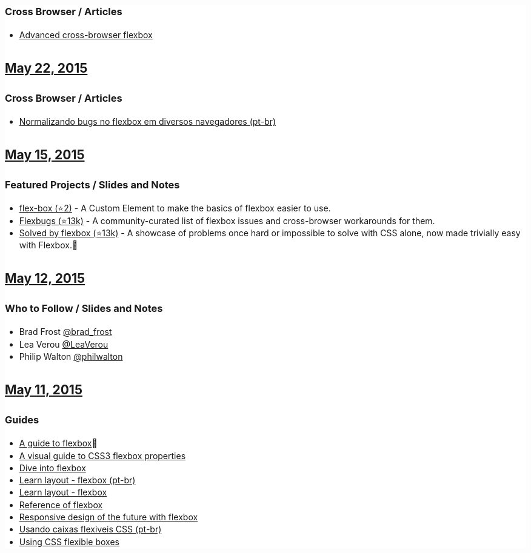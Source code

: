 ### Cross Browser / Articles

*   [Advanced cross-browser flexbox](https://dev.opera.com/articles/advanced-cross-browser-flexbox/)

## [May 22, 2015](/content/2015/05/22/README.md)

### Cross Browser / Articles

*   [Normalizando bugs no flexbox em diversos navegadores (pt-br)](http://imasters.com.br/front-end/css/normalizando-bugs-no-flexbox-em-diversos-navegadores/?trace=1519021197\&source=single)

## [May 15, 2015](/content/2015/05/15/README.md)

### Featured Projects / Slides and Notes

*   [flex-box (⭐2)](https://github.com/potch/flex-box) - A Custom Element to make the basics of flexbox easier to use.
*   [Flexbugs (⭐13k)](https://github.com/philipwalton/flexbugs) - A community-curated list of flexbox issues and cross-browser workarounds for them.
*   [Solved by flexbox (⭐13k)](https://github.com/philipwalton/solved-by-flexbox) - A showcase of problems once hard or impossible to solve with CSS alone, now made trivially easy with Flexbox.:metal:

## [May 12, 2015](/content/2015/05/12/README.md)

### Who to Follow / Slides and Notes

*   Brad Frost [@brad\_frost](https://twitter.com/brad_frost)
*   Lea Verou [@LeaVerou](https://twitter.com/leaverou)
*   Philip Walton [@philwalton](https://twitter.com/philwalton)

## [May 11, 2015](/content/2015/05/11/README.md)

### Guides

*   [A guide to flexbox](https://css-tricks.com/snippets/css/a-guide-to-flexbox/):metal:
*   [A visual guide to CSS3 flexbox properties](https://scotch.io/tutorials/a-visual-guide-to-css3-flexbox-properties)
*   [Dive into flexbox](http://bocoup.com/weblog/dive-into-flexbox/)
*   [Learn layout - flexbox (pt-br)](http://pt-br.learnlayout.com/flexbox.html)
*   [Learn layout - flexbox](http://learnlayout.com/flexbox.html)
*   [Reference of flexbox](http://tympanus.net/codrops/css_reference/flexbox/)
*   [Responsive design of the future with flexbox](http://blog.teamtreehouse.com/responsive-design-of-the-future-with-flexbox)
*   [Usando caixas flexiveis CSS (pt-br)](https://developer.mozilla.org/pt-BR/docs/CSS/Usando_caixas_flexiveis_css)
*   [Using CSS flexible boxes](https://developer.mozilla.org/en-US/docs/Web/Guide/CSS/Flexible_boxes)
